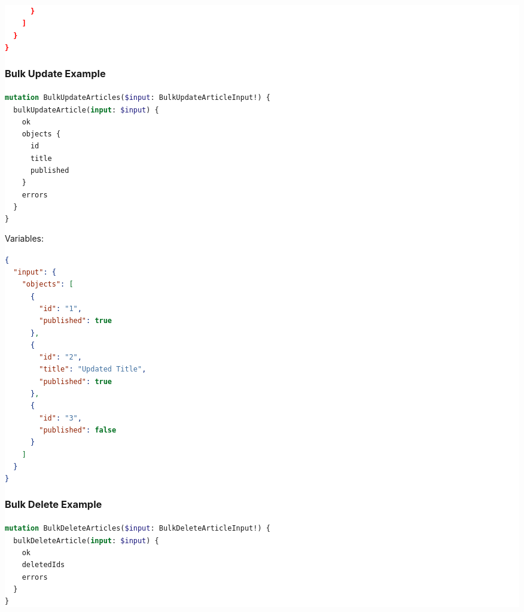```json
      }
    ]
  }
}
```

### Bulk Update Example

```graphql
mutation BulkUpdateArticles($input: BulkUpdateArticleInput!) {
  bulkUpdateArticle(input: $input) {
    ok
    objects {
      id
      title
      published
    }
    errors
  }
}
```

Variables:

```json
{
  "input": {
    "objects": [
      {
        "id": "1",
        "published": true
      },
      {
        "id": "2",
        "title": "Updated Title",
        "published": true
      },
      {
        "id": "3",
        "published": false
      }
    ]
  }
}
```

### Bulk Delete Example

```graphql
mutation BulkDeleteArticles($input: BulkDeleteArticleInput!) {
  bulkDeleteArticle(input: $input) {
    ok
    deletedIds
    errors
  }
}
```
